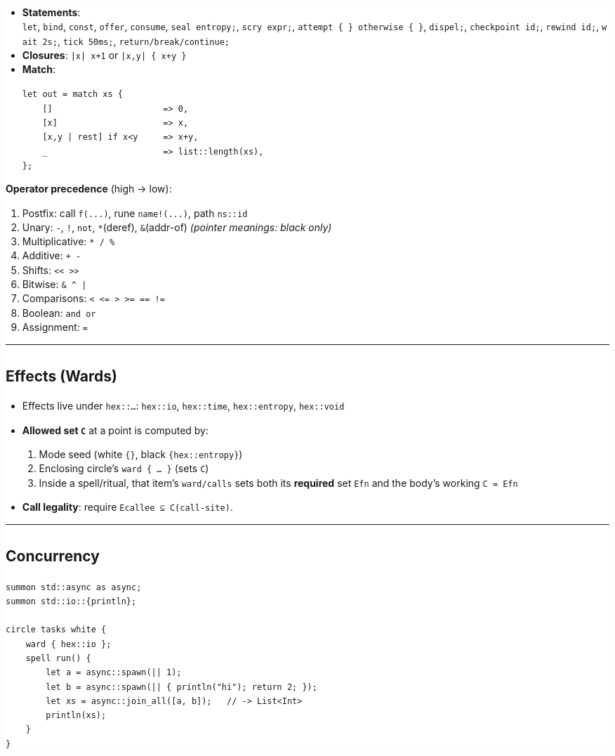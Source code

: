 - **Statements**:  
  `let`, `bind`, `const`, `offer`, `consume`, `seal entropy;`, `scry expr;`, `attempt { } otherwise { }`, `dispel;`, `checkpoint id;`, `rewind id;`, `wait 2s;`, `tick 50ms;`, `return/break/continue;`
- **Closures**: `|x| x+1` or `|x,y| { x+y }`
- **Match**:
  ```blackmagic
  let out = match xs {
      []                      => 0,
      [x]                     => x,
      [x,y | rest] if x<y     => x+y,
      _                       => list::length(xs),
  };
  ```

**Operator precedence** (high → low):
1. Postfix: call `f(...)`, rune `name!(...)`, path `ns::id`
2. Unary: `-`, `!`, `not`, `*`(deref), `&`(addr-of)  *(pointer meanings: black only)*
3. Multiplicative: `* / %`
4. Additive: `+ -`
5. Shifts: `<< >>`
6. Bitwise: `& ^ |`
7. Comparisons: `< <= > >= == !=`
8. Boolean: `and or`
9. Assignment: `=`

---

## Effects (Wards)

- Effects live under `hex::…`: `hex::io`, `hex::time`, `hex::entropy`, `hex::void`
- **Allowed set `C`** at a point is computed by:
  1) Mode seed (white `{}`, black `{hex::entropy}`)  
  2) Enclosing circle’s `ward { … }` (sets `C`)  
  3) Inside a spell/ritual, that item’s `ward/calls` sets both its **required** set `Efn` and the body’s working `C = Efn`

- **Call legality**: require `Ecallee ⊆ C(call-site)`.

---

## Concurrency

```blackmagic
summon std::async as async;
summon std::io::{println};

circle tasks white {
    ward { hex::io };
    spell run() {
        let a = async::spawn(|| 1);
        let b = async::spawn(|| { println("hi"); return 2; });
        let xs = async::join_all([a, b]);   // -> List<Int>
        println(xs);
    }
}
```
